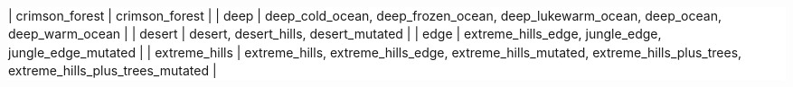 | crimson_forest              | crimson_forest                                                                                                                                                                                                                                                                                                                                                                                                                                                                                                                                                                                                                                                                                                                                                                                                                                                                                                                                                                                                                                       |
| deep                        | deep_cold_ocean, deep_frozen_ocean, deep_lukewarm_ocean, deep_ocean, deep_warm_ocean                                                                                                                                                                                                                                                                                                                                                                                                                                                                                                                                                                                                                                                                                                                                                                                                                                                                                                                                                                 |
| desert                      | desert, desert_hills, desert_mutated                                                                                                                                                                                                                                                                                                                                                                                                                                                                                                                                                                                                                                                                                                                                                                                                                                                                                                                                                                                                                 |
| edge                        | extreme_hills_edge, jungle_edge, jungle_edge_mutated                                                                                                                                                                                                                                                                                                                                                                                                                                                                                                                                                                                                                                                                                                                                                                                                                                                                                                                                                                                                 |
| extreme_hills               | extreme_hills, extreme_hills_edge, extreme_hills_mutated, extreme_hills_plus_trees, extreme_hills_plus_trees_mutated                                                                                                                                                                                                                                                                                                                                                                                                                                                                                                                                                                                                                                                                                                                                                                                                                                                                                                                                 |